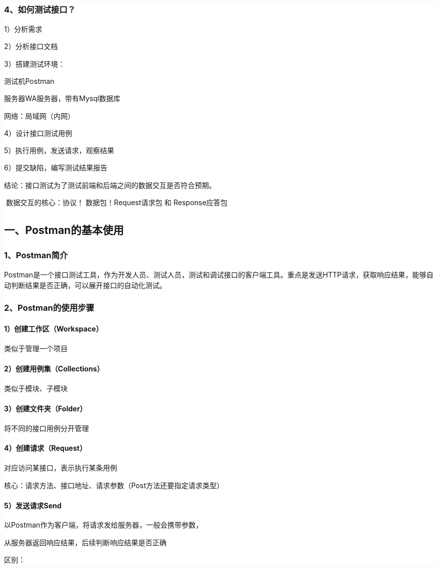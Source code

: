 ### 4、如何测试接口？

1）分析需求

2）分析接口文档

3）搭建测试环境：

测试机Postman

服务器WA服务器，带有Mysql数据库

网络：局域网（内网）

4）设计接口测试用例

5）执行用例，发送请求，观察结果

6）提交缺陷，编写测试结果报告

结论：接口测试为了测试前端和后端之间的数据交互是否符合预期。

​			数据交互的核心：协议！ 数据包！Request请求包 和 Response应答包



## 一、Postman的基本使用

### 1、Postman简介

Postman是一个接口测试工具，作为开发人员、测试人员，测试和调试接口的客户端工具。重点是发送HTTP请求，获取响应结果，能够自动判断结果是否正确，可以展开接口的自动化测试。

### 2、Postman的使用步骤

#### 1）创建工作区（Workspace）

类似于管理一个项目

#### 2）创建用例集（Collections）

类似于模块、子模块

#### 3）创建文件夹（Folder）

将不同的接口用例分开管理

#### 4）创建请求（Request）

对应访问某接口，表示执行某条用例

核心：请求方法、接口地址、请求参数（Post方法还要指定请求类型）

#### 5）发送请求Send

以Postman作为客户端，将请求发给服务器，一般会携带参数，

从服务器返回响应结果，后续判断响应结果是否正确

区别：
